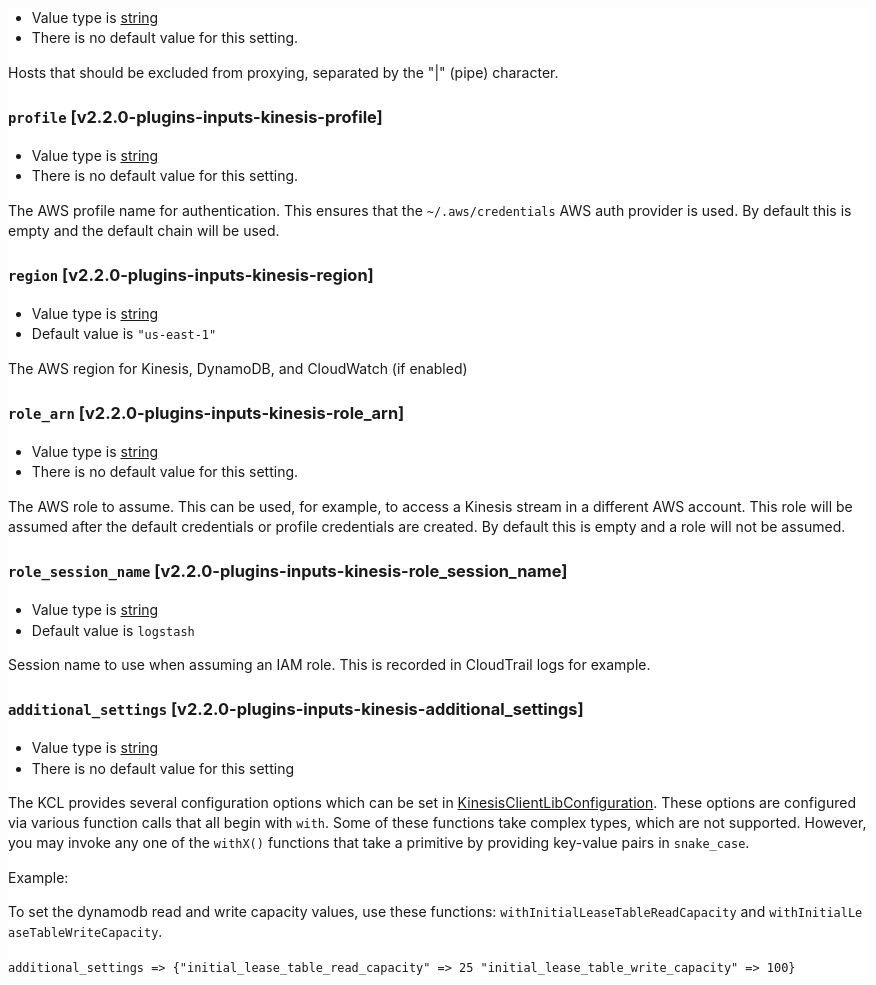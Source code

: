 * Value type is [string](/lsr/value-types.md#string)
* There is no default value for this setting.

Hosts that should be excluded from proxying, separated by the "|" (pipe) character.

### `profile` [v2.2.0-plugins-inputs-kinesis-profile]

* Value type is [string](/lsr/value-types.md#string)
* There is no default value for this setting.

The AWS profile name for authentication. This ensures that the `~/.aws/credentials` AWS auth provider is used. By default this is empty and the default chain will be used.

### `region` [v2.2.0-plugins-inputs-kinesis-region]

* Value type is [string](/lsr/value-types.md#string)
* Default value is `"us-east-1"`

The AWS region for Kinesis, DynamoDB, and CloudWatch (if enabled)

### `role_arn` [v2.2.0-plugins-inputs-kinesis-role_arn]

* Value type is [string](/lsr/value-types.md#string)
* There is no default value for this setting.

The AWS role to assume. This can be used, for example, to access a Kinesis stream in a different AWS account. This role will be assumed after the default credentials or profile credentials are created. By default this is empty and a role will not be assumed.

### `role_session_name` [v2.2.0-plugins-inputs-kinesis-role_session_name]

* Value type is [string](/lsr/value-types.md#string)
* Default value is `logstash`

Session name to use when assuming an IAM role. This is recorded in CloudTrail logs for example.

### `additional_settings` [v2.2.0-plugins-inputs-kinesis-additional_settings]

* Value type is [string](/lsr/value-types.md#string)
* There is no default value for this setting

The KCL provides several configuration options which can be set in [KinesisClientLibConfiguration](https://github.com/awslabs/amazon-kinesis-client/blob/master/amazon-kinesis-client-multilang/src/main/java/software/amazon/kinesis/coordinator/KinesisClientLibConfiguration.java). These options are configured via various function calls that all begin with `with`. Some of these functions take complex types, which are not supported. However, you may invoke any one of the `withX()` functions that take a primitive by providing key-value pairs in `snake_case`.

Example:

To set the dynamodb read and write capacity values, use these functions: `withInitialLeaseTableReadCapacity` and `withInitialLeaseTableWriteCapacity`.

```
additional_settings => {"initial_lease_table_read_capacity" => 25 "initial_lease_table_write_capacity" => 100}
```
